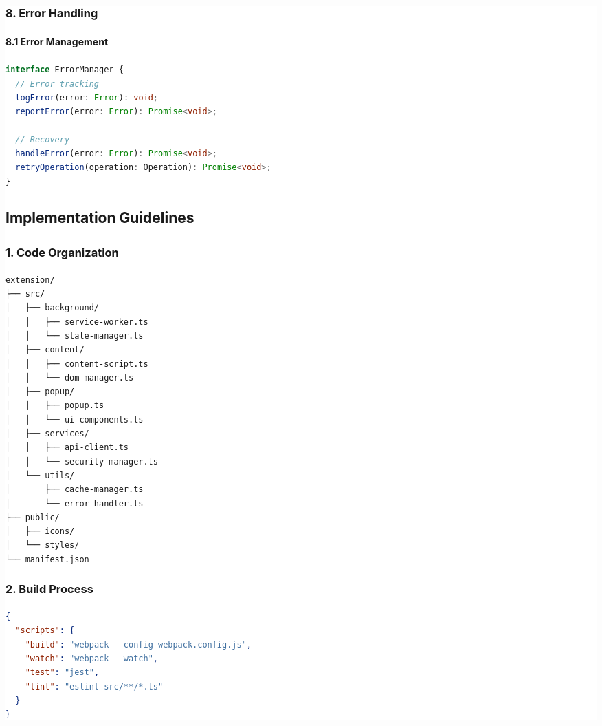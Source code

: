 ### 8. Error Handling

#### 8.1 Error Management
```typescript
interface ErrorManager {
  // Error tracking
  logError(error: Error): void;
  reportError(error: Error): Promise<void>;
  
  // Recovery
  handleError(error: Error): Promise<void>;
  retryOperation(operation: Operation): Promise<void>;
}
```

## Implementation Guidelines

### 1. Code Organization
```
extension/
├── src/
│   ├── background/
│   │   ├── service-worker.ts
│   │   └── state-manager.ts
│   ├── content/
│   │   ├── content-script.ts
│   │   └── dom-manager.ts
│   ├── popup/
│   │   ├── popup.ts
│   │   └── ui-components.ts
│   ├── services/
│   │   ├── api-client.ts
│   │   └── security-manager.ts
│   └── utils/
│       ├── cache-manager.ts
│       └── error-handler.ts
├── public/
│   ├── icons/
│   └── styles/
└── manifest.json
```

### 2. Build Process
```json
{
  "scripts": {
    "build": "webpack --config webpack.config.js",
    "watch": "webpack --watch",
    "test": "jest",
    "lint": "eslint src/**/*.ts"
  }
}
```
